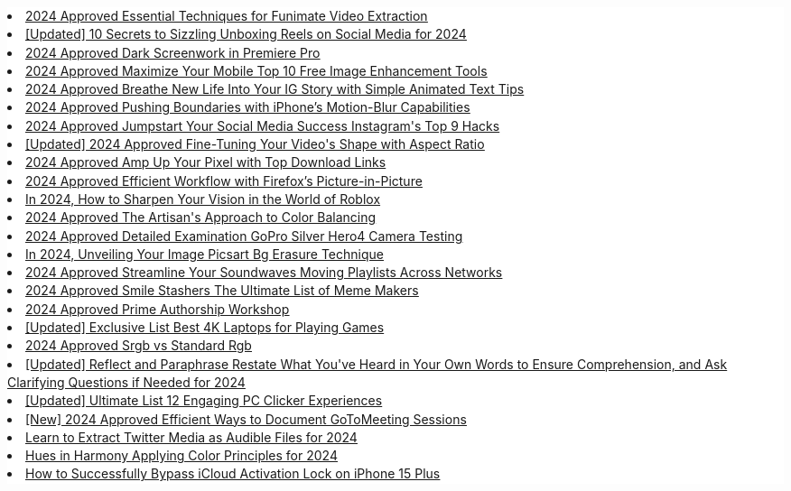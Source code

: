 <li><a href="https://article-knowledge.techidaily.com/2024-approved-essential-techniques-for-funimate-video-extraction/"><u>2024 Approved  Essential Techniques for Funimate Video Extraction</u></a></li>
<li><a href="https://article-knowledge.techidaily.com/updated-10-secrets-to-sizzling-unboxing-reels-on-social-media-for-2024/"><u>[Updated] 10 Secrets to Sizzling Unboxing Reels on Social Media for 2024</u></a></li>
<li><a href="https://article-knowledge.techidaily.com/2024-approved-dark-screenwork-in-premiere-pro/"><u>2024 Approved  Dark Screenwork in Premiere Pro</u></a></li>
<li><a href="https://article-knowledge.techidaily.com/2024-approved-maximize-your-mobile-top-10-free-image-enhancement-tools/"><u>2024 Approved  Maximize Your Mobile  Top 10 Free Image Enhancement Tools</u></a></li>
<li><a href="https://article-knowledge.techidaily.com/2024-approved-breathe-new-life-into-your-ig-story-with-simple-animated-text-tips/"><u>2024 Approved  Breathe New Life Into Your IG Story with Simple Animated Text Tips</u></a></li>
<li><a href="https://article-knowledge.techidaily.com/2024-approved-pushing-boundaries-with-iphones-motion-blur-capabilities/"><u>2024 Approved  Pushing Boundaries with iPhone’s Motion-Blur Capabilities</u></a></li>
<li><a href="https://article-knowledge.techidaily.com/2024-approved-jumpstart-your-social-media-success-instagrams-top-9-hacks/"><u>2024 Approved  Jumpstart Your Social Media Success  Instagram's Top 9 Hacks</u></a></li>
<li><a href="https://article-knowledge.techidaily.com/updated-2024-approved-fine-tuning-your-videos-shape-with-aspect-ratio/"><u>[Updated] 2024 Approved  Fine-Tuning Your Video's Shape with Aspect Ratio</u></a></li>
<li><a href="https://article-knowledge.techidaily.com/2024-approved-amp-up-your-pixel-with-top-download-links/"><u>2024 Approved  Amp Up Your Pixel with Top Download Links</u></a></li>
<li><a href="https://article-knowledge.techidaily.com/2024-approved-efficient-workflow-with-firefoxs-picture-in-picture/"><u>2024 Approved  Efficient Workflow with Firefox’s Picture-in-Picture</u></a></li>
<li><a href="https://article-knowledge.techidaily.com/in-2024-how-to-sharpen-your-vision-in-the-world-of-roblox/"><u>In 2024, How to Sharpen Your Vision in the World of Roblox</u></a></li>
<li><a href="https://article-knowledge.techidaily.com/2024-approved-the-artisans-approach-to-color-balancing/"><u>2024 Approved  The Artisan's Approach to Color Balancing</u></a></li>
<li><a href="https://article-knowledge.techidaily.com/2024-approved-detailed-examination-gopro-silver-hero4-camera-testing/"><u>2024 Approved  Detailed Examination  GoPro Silver Hero4 Camera Testing</u></a></li>
<li><a href="https://article-knowledge.techidaily.com/in-2024-unveiling-your-image-picsart-bg-erasure-technique/"><u>In 2024, Unveiling Your Image  Picsart Bg Erasure Technique</u></a></li>
<li><a href="https://article-knowledge.techidaily.com/2024-approved-streamline-your-soundwaves-moving-playlists-across-networks/"><u>2024 Approved  Streamline Your Soundwaves  Moving Playlists Across Networks</u></a></li>
<li><a href="https://article-knowledge.techidaily.com/2024-approved-smile-stashers-the-ultimate-list-of-meme-makers/"><u>2024 Approved  Smile Stashers  The Ultimate List of Meme Makers</u></a></li>
<li><a href="https://article-knowledge.techidaily.com/2024-approved-prime-authorship-workshop/"><u>2024 Approved  Prime Authorship Workshop</u></a></li>
<li><a href="https://article-knowledge.techidaily.com/updated-exclusive-list-best-4k-laptops-for-playing-games/"><u>[Updated] Exclusive List  Best 4K Laptops for Playing Games</u></a></li>
<li><a href="https://article-knowledge.techidaily.com/2024-approved-srgb-vs-standard-rgb/"><u>2024 Approved  Srgb vs Standard Rgb</u></a></li>
<li><a href="https://article-knowledge.techidaily.com/updated-reflect-and-paraphrase-restate-what-youve-heard-in-your-own-words-to-ensure-comprehension-and-ask-clarifying-questions-if-needed-for-2024/"><u>[Updated] Reflect and Paraphrase  Restate What You've Heard in Your Own Words to Ensure Comprehension, and Ask Clarifying Questions if Needed for 2024</u></a></li>
<li><a href="https://screen-activity-recording.techidaily.com/updated-ultimate-list-12-engaging-pc-clicker-experiences/"><u>[Updated] Ultimate List  12 Engaging PC Clicker Experiences</u></a></li>
<li><a href="https://screen-mirroring-recording.techidaily.com/new-2024-approved-efficient-ways-to-document-gotomeeting-sessions/"><u>[New] 2024 Approved  Efficient Ways to Document GoToMeeting Sessions</u></a></li>
<li><a href="https://extra-guidance.techidaily.com/learn-to-extract-twitter-media-as-audible-files-for-2024/"><u>Learn to Extract Twitter Media as Audible Files for 2024</u></a></li>
<li><a href="https://article-posts.techidaily.com/hues-in-harmony-applying-color-principles-for-2024/"><u>Hues in Harmony  Applying Color Principles for 2024</u></a></li>
<li><a href="https://activate-lock.techidaily.com/how-to-successfully-bypass-icloud-activation-lock-on-iphone-15-plus-by-drfone-ios/"><u>How to Successfully Bypass iCloud Activation Lock on iPhone 15 Plus</u></a></li>